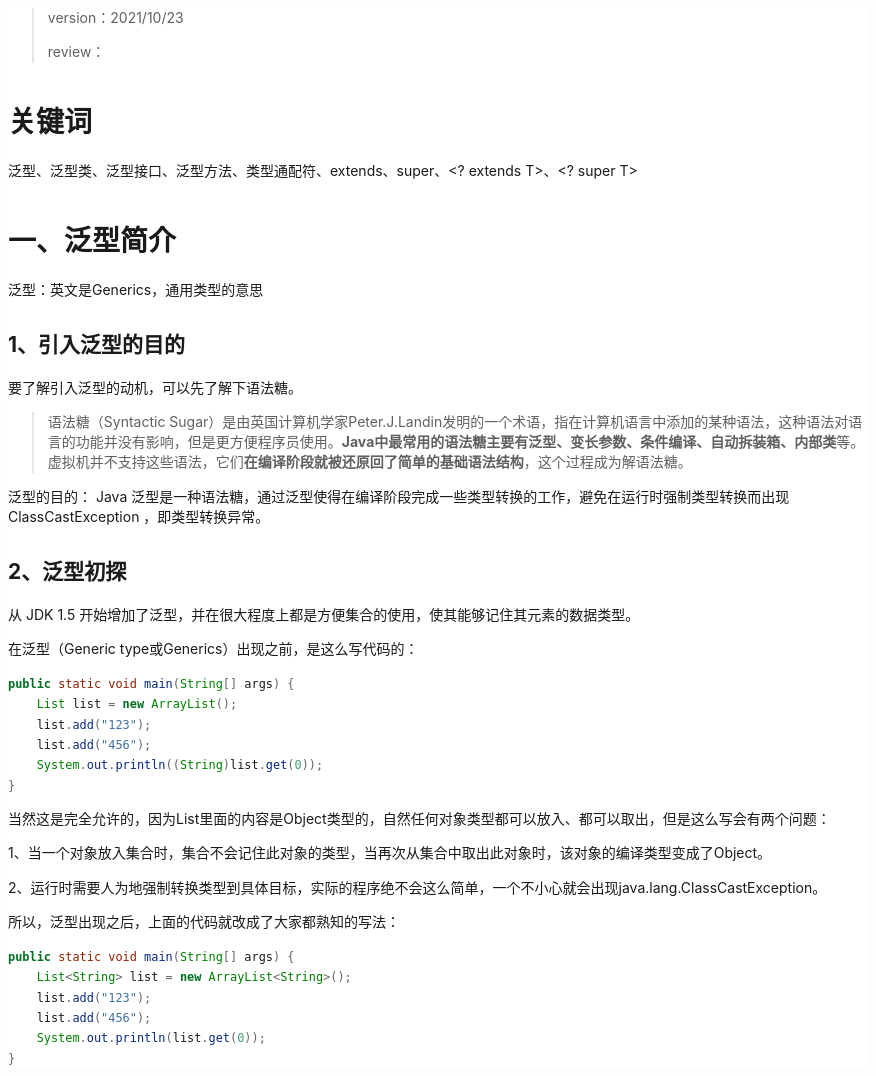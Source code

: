 > version：2021/10/23
>
> review：



# 关键词

泛型、泛型类、泛型接口、泛型方法、类型通配符、extends、super、<? extends T>、<? super T>

# 一、泛型简介

泛型：英文是Generics，通用类型的意思

## 1、引入泛型的目的

要了解引入泛型的动机，可以先了解下语法糖。 

> 语法糖（Syntactic Sugar）是由英国计算机学家Peter.J.Landin发明的一个术语，指在计算机语言中添加的某种语法，这种语法对语言的功能并没有影响，但是更方便程序员使用。**Java中最常用的语法糖主要有泛型、变长参数、条件编译、自动拆装箱、内部类**等。虚拟机并不支持这些语法，它们**在编译阶段就被还原回了简单的基础语法结构**，这个过程成为解语法糖。

泛型的目的： Java 泛型是一种语法糖，通过泛型使得在编译阶段完成一些类型转换的工作，避免在运行时强制类型转换而出现 ClassCastException ，即类型转换异常。

## 2、泛型初探

从 JDK 1.5 开始增加了泛型，并在很大程度上都是方便集合的使用，使其能够记住其元素的数据类型。 

在泛型（Generic type或Generics）出现之前，是这么写代码的： 

```java
public static void main(String[] args) { 
	List list = new ArrayList(); 
	list.add("123"); 
	list.add("456"); 
	System.out.println((String)list.get(0)); 
} 
```

当然这是完全允许的，因为List里面的内容是Object类型的，自然任何对象类型都可以放入、都可以取出，但是这么写会有两个问题： 

1、当一个对象放入集合时，集合不会记住此对象的类型，当再次从集合中取出此对象时，该对象的编译类型变成了Object。

2、运行时需要人为地强制转换类型到具体目标，实际的程序绝不会这么简单，一个不小心就会出现java.lang.ClassCastException。 

所以，泛型出现之后，上面的代码就改成了大家都熟知的写法：

```java
public static void main(String[] args) { 
	List<String> list = new ArrayList<String>(); 
	list.add("123"); 
	list.add("456"); 
	System.out.println(list.get(0)); 
}
```
